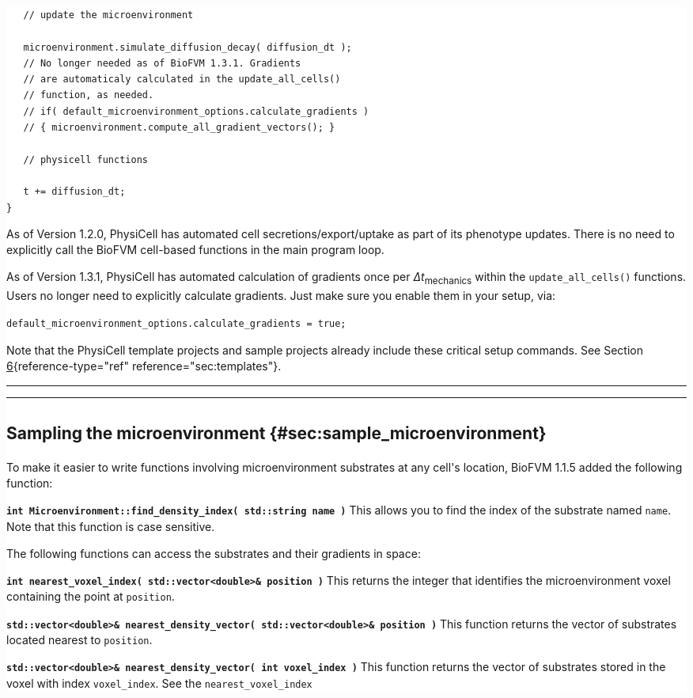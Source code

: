        // update the microenvironment
      
       microenvironment.simulate_diffusion_decay( diffusion_dt );
       // No longer needed as of BioFVM 1.3.1. Gradients 
       // are automaticaly calculated in the update_all_cells() 
       // function, as needed. 
       // if( default_microenvironment_options.calculate_gradients )
       // { microenvironment.compute_all_gradient_vectors(); }   
       
       // physicell functions 
      
       t += diffusion_dt; 
    }

As of Version 1.2.0, PhysiCell has automated cell
secretions/export/uptake as part of its phenotype updates. There is no
need to explicitly call the BioFVM cell-based functions in the main
program loop.

As of Version 1.3.1, PhysiCell has automated calculation of gradients
once per $\Delta t_\textrm{mechanics}$ within the `update_all_cells()`
functions. Users no longer need to explicitly calculate gradients. Just
make sure you enable them in your setup, via:

    default_microenvironment_options.calculate_gradients = true; 

Note that the PhysiCell template projects and sample projects already
include these critical setup commands. See Section
[6](#sec:templates){reference-type="ref" reference="sec:templates"}.

------------------------------------------------------------------------

------------------------------------------------------------------------

Sampling the microenvironment {#sec:sample_microenvironment}
-----------------------------

To make it easier to write functions involving microenvironment
substrates at any cell's location, BioFVM 1.1.5 added the following
function:

**`int Microenvironment::find_density_index( std::string name )`** This
allows you to find the index of the substrate named `name`. Note that
this function is case sensitive.

The following functions can access the substrates and their gradients in
space:

**`int nearest_voxel_index( std::vector<double>& position )`** This
returns the integer that identifies the microenvironment voxel
containing the point at `position`.

**`std::vector<double>& nearest_density_vector( std::vector<double>& position )`**
This function returns the vector of substrates located nearest to
`position`.

**`std::vector<double>& nearest_density_vector( int voxel_index )`**
This function returns the vector of substrates stored in the voxel with
index `voxel_index`. See the `nearest_voxel_index`

